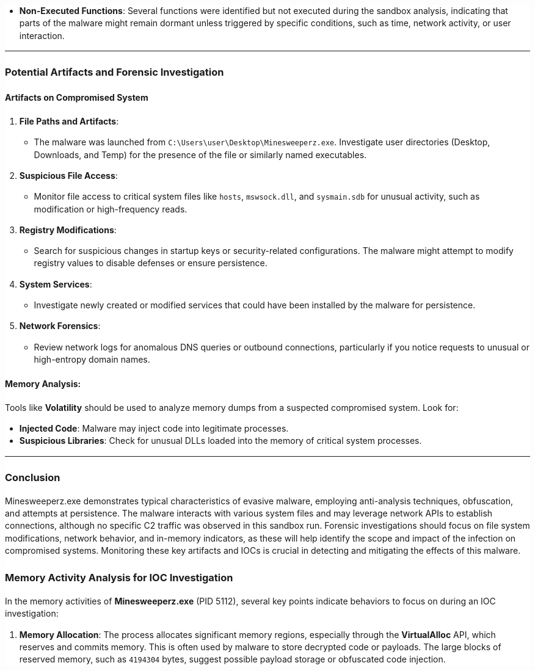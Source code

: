 - **Non-Executed Functions**: Several functions were identified but not executed during the sandbox analysis, indicating that parts of the malware might remain dormant unless triggered by specific conditions, such as time, network activity, or user interaction.

---

### **Potential Artifacts and Forensic Investigation**

#### **Artifacts on Compromised System**
1. **File Paths and Artifacts**:
   - The malware was launched from `C:\Users\user\Desktop\Minesweeperz.exe`. Investigate user directories (Desktop, Downloads, and Temp) for the presence of the file or similarly named executables.
   
2. **Suspicious File Access**:
   - Monitor file access to critical system files like `hosts`, `mswsock.dll`, and `sysmain.sdb` for unusual activity, such as modification or high-frequency reads.

3. **Registry Modifications**:
   - Search for suspicious changes in startup keys or security-related configurations. The malware might attempt to modify registry values to disable defenses or ensure persistence.

4. **System Services**:
   - Investigate newly created or modified services that could have been installed by the malware for persistence.

5. **Network Forensics**:
   - Review network logs for anomalous DNS queries or outbound connections, particularly if you notice requests to unusual or high-entropy domain names.

#### **Memory Analysis**:
Tools like **Volatility** should be used to analyze memory dumps from a suspected compromised system. Look for:
- **Injected Code**: Malware may inject code into legitimate processes.
- **Suspicious Libraries**: Check for unusual DLLs loaded into the memory of critical system processes.

---

### **Conclusion**

Minesweeperz.exe demonstrates typical characteristics of evasive malware, employing anti-analysis techniques, obfuscation, and attempts at persistence. The malware interacts with various system files and may leverage network APIs to establish connections, although no specific C2 traffic was observed in this sandbox run. Forensic investigations should focus on file system modifications, network behavior, and in-memory indicators, as these will help identify the scope and impact of the infection on compromised systems. Monitoring these key artifacts and IOCs is crucial in detecting and mitigating the effects of this malware.
### Memory Activity Analysis for IOC Investigation

In the memory activities of **Minesweeperz.exe** (PID 5112), several key points indicate behaviors to focus on during an IOC investigation:

1. **Memory Allocation**:
   The process allocates significant memory regions, especially through the **VirtualAlloc** API, which reserves and commits memory. This is often used by malware to store decrypted code or payloads. The large blocks of reserved memory, such as `4194304` bytes, suggest possible payload storage or obfuscated code injection.
